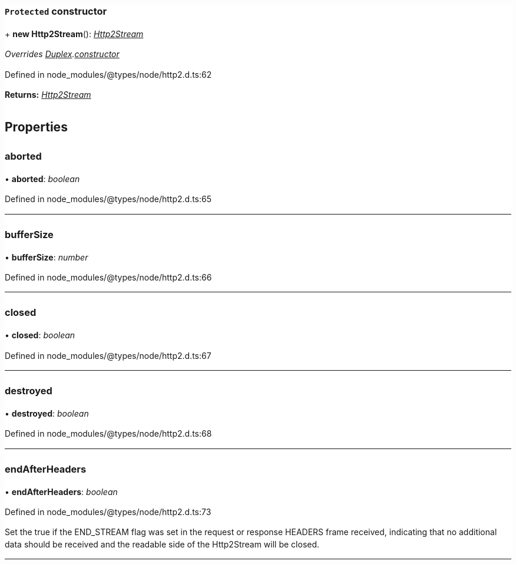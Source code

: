 ### `Protected` constructor

\+ **new Http2Stream**(): *[Http2Stream](_node_modules__types_node_http2_d_._http2_.http2stream.md)*

*Overrides [Duplex](_node_modules__types_node_stream_d_._stream_.internal.duplex.md).[constructor](_node_modules__types_node_stream_d_._stream_.internal.duplex.md#constructor)*

Defined in node_modules/@types/node/http2.d.ts:62

**Returns:** *[Http2Stream](_node_modules__types_node_http2_d_._http2_.http2stream.md)*

## Properties

###  aborted

• **aborted**: *boolean*

Defined in node_modules/@types/node/http2.d.ts:65

___

###  bufferSize

• **bufferSize**: *number*

Defined in node_modules/@types/node/http2.d.ts:66

___

###  closed

• **closed**: *boolean*

Defined in node_modules/@types/node/http2.d.ts:67

___

###  destroyed

• **destroyed**: *boolean*

Defined in node_modules/@types/node/http2.d.ts:68

___

###  endAfterHeaders

• **endAfterHeaders**: *boolean*

Defined in node_modules/@types/node/http2.d.ts:73

Set the true if the END_STREAM flag was set in the request or response HEADERS frame received,
indicating that no additional data should be received and the readable side of the Http2Stream will be closed.

___
